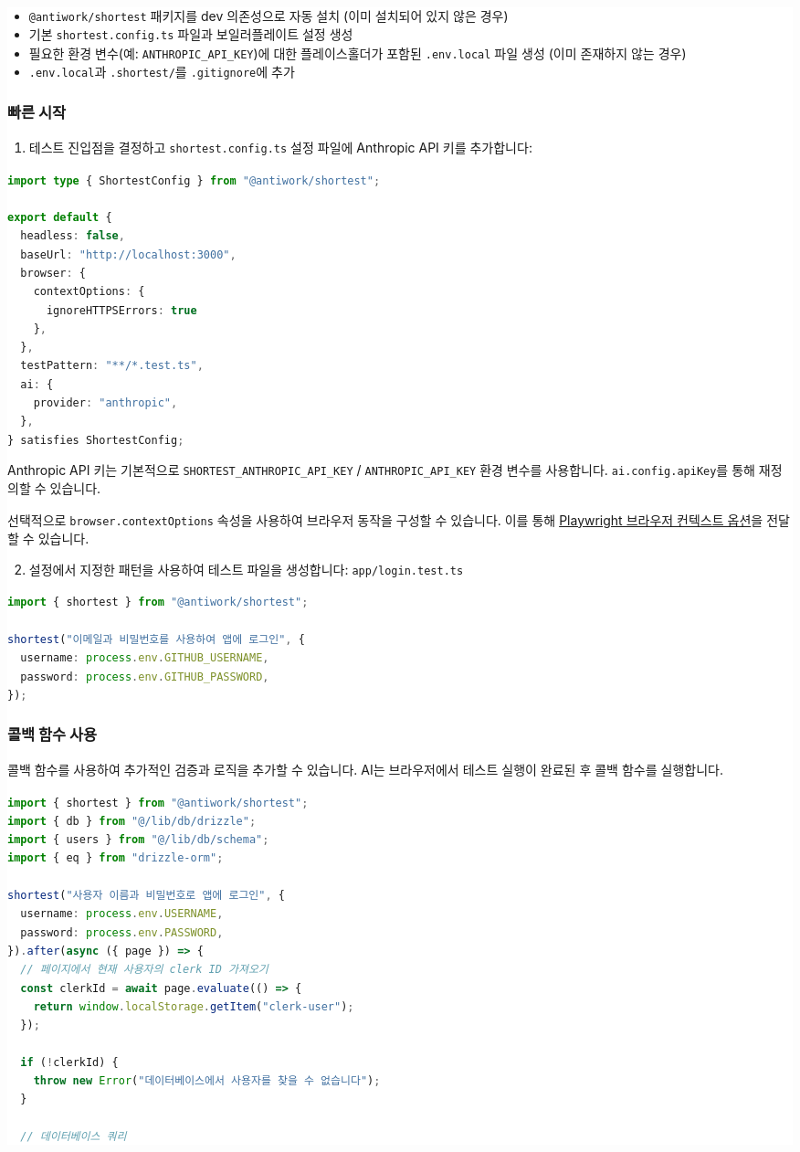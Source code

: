 - `@antiwork/shortest` 패키지를 dev 의존성으로 자동 설치 (이미 설치되어 있지 않은 경우)
- 기본 `shortest.config.ts` 파일과 보일러플레이트 설정 생성
- 필요한 환경 변수(예: `ANTHROPIC_API_KEY`)에 대한 플레이스홀더가 포함된 `.env.local` 파일 생성 (이미 존재하지 않는 경우)
- `.env.local`과 `.shortest/`를 `.gitignore`에 추가

### 빠른 시작

1. 테스트 진입점을 결정하고 `shortest.config.ts` 설정 파일에 Anthropic API 키를 추가합니다:

```typescript
import type { ShortestConfig } from "@antiwork/shortest";

export default {
  headless: false,
  baseUrl: "http://localhost:3000",
  browser: {
    contextOptions: {
      ignoreHTTPSErrors: true
    },
  },
  testPattern: "**/*.test.ts",
  ai: {
    provider: "anthropic",
  },
} satisfies ShortestConfig;
```

Anthropic API 키는 기본적으로 `SHORTEST_ANTHROPIC_API_KEY` / `ANTHROPIC_API_KEY` 환경 변수를 사용합니다. `ai.config.apiKey`를 통해 재정의할 수 있습니다.

선택적으로 `browser.contextOptions` 속성을 사용하여 브라우저 동작을 구성할 수 있습니다. 이를 통해 [Playwright 브라우저 컨텍스트 옵션](https://playwright.dev/docs/api/class-browser#browser-new-context)을 전달할 수 있습니다.

2. 설정에서 지정한 패턴을 사용하여 테스트 파일을 생성합니다: `app/login.test.ts`

```typescript
import { shortest } from "@antiwork/shortest";

shortest("이메일과 비밀번호를 사용하여 앱에 로그인", {
  username: process.env.GITHUB_USERNAME,
  password: process.env.GITHUB_PASSWORD,
});
```

### 콜백 함수 사용

콜백 함수를 사용하여 추가적인 검증과 로직을 추가할 수 있습니다. AI는 브라우저에서 테스트 실행이 완료된 후 콜백 함수를 실행합니다.

```typescript
import { shortest } from "@antiwork/shortest";
import { db } from "@/lib/db/drizzle";
import { users } from "@/lib/db/schema";
import { eq } from "drizzle-orm";

shortest("사용자 이름과 비밀번호로 앱에 로그인", {
  username: process.env.USERNAME,
  password: process.env.PASSWORD,
}).after(async ({ page }) => {
  // 페이지에서 현재 사용자의 clerk ID 가져오기
  const clerkId = await page.evaluate(() => {
    return window.localStorage.getItem("clerk-user");
  });

  if (!clerkId) {
    throw new Error("데이터베이스에서 사용자를 찾을 수 없습니다");
  }

  // 데이터베이스 쿼리
```